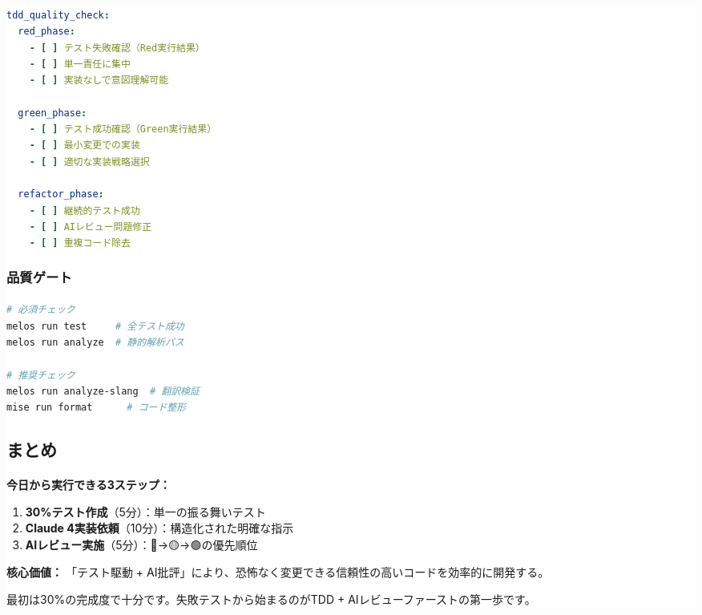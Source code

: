 ```yaml
tdd_quality_check:
  red_phase:
    - [ ] テスト失敗確認（Red実行結果）
    - [ ] 単一責任に集中
    - [ ] 実装なしで意図理解可能

  green_phase:
    - [ ] テスト成功確認（Green実行結果）
    - [ ] 最小変更での実装
    - [ ] 適切な実装戦略選択

  refactor_phase:
    - [ ] 継続的テスト成功
    - [ ] AIレビュー問題修正
    - [ ] 重複コード除去
```

### 品質ゲート

```bash
# 必須チェック
melos run test     # 全テスト成功
melos run analyze  # 静的解析パス

# 推奨チェック
melos run analyze-slang  # 翻訳検証
mise run format      # コード整形
```

## まとめ

**今日から実行できる3ステップ：**

1. **30%テスト作成**（5分）：単一の振る舞いテスト
2. **Claude 4実装依頼**（10分）：構造化された明確な指示
3. **AIレビュー実施**（5分）：🔴→🟡→🟢の優先順位

**核心価値：** 「テスト駆動 + AI批評」により、恐怖なく変更できる信頼性の高いコードを効率的に開発する。

最初は30%の完成度で十分です。失敗テストから始まるのがTDD + AIレビューファーストの第一歩です。
